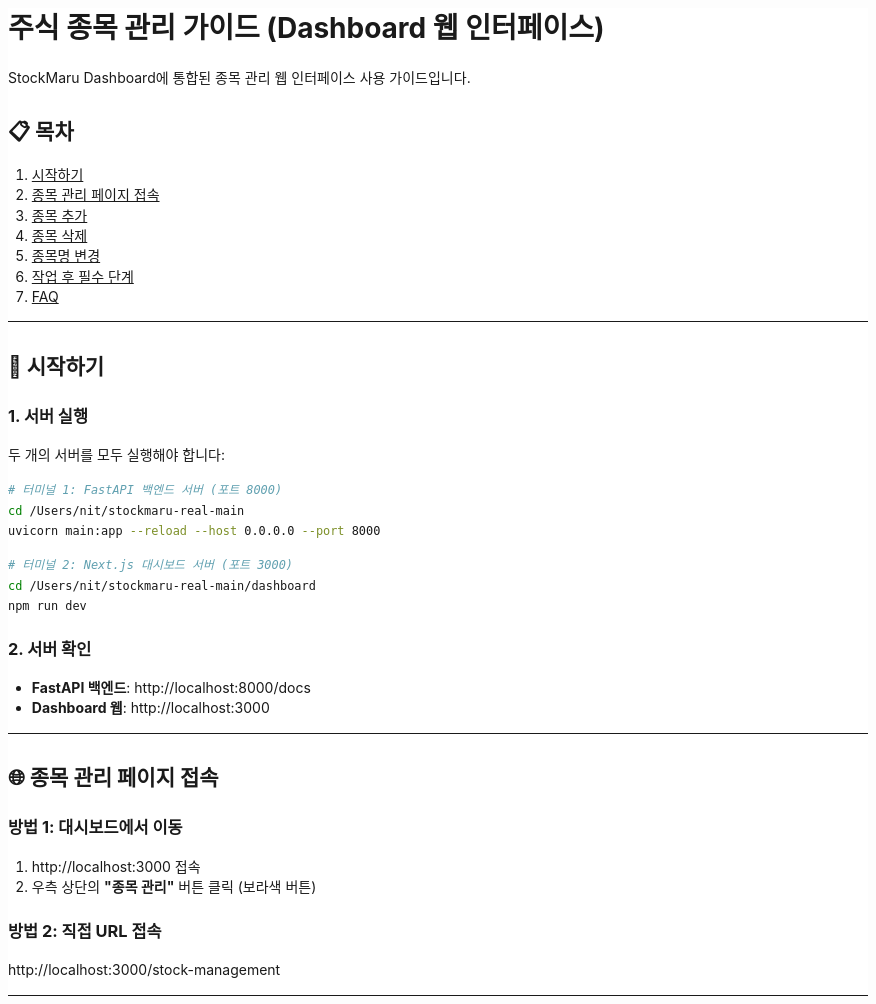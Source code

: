 # 주식 종목 관리 가이드 (Dashboard 웹 인터페이스)

StockMaru Dashboard에 통합된 종목 관리 웹 인터페이스 사용 가이드입니다.

## 📋 목차

1. [시작하기](#시작하기)
2. [종목 관리 페이지 접속](#종목-관리-페이지-접속)
3. [종목 추가](#종목-추가)
4. [종목 삭제](#종목-삭제)
5. [종목명 변경](#종목명-변경)
6. [작업 후 필수 단계](#작업-후-필수-단계)
7. [FAQ](#faq)

---

## 🚀 시작하기

### 1. 서버 실행

두 개의 서버를 모두 실행해야 합니다:

```bash
# 터미널 1: FastAPI 백엔드 서버 (포트 8000)
cd /Users/nit/stockmaru-real-main
uvicorn main:app --reload --host 0.0.0.0 --port 8000
```

```bash
# 터미널 2: Next.js 대시보드 서버 (포트 3000)
cd /Users/nit/stockmaru-real-main/dashboard
npm run dev
```

### 2. 서버 확인

- **FastAPI 백엔드**: http://localhost:8000/docs
- **Dashboard 웹**: http://localhost:3000

---

## 🌐 종목 관리 페이지 접속

### 방법 1: 대시보드에서 이동

1. http://localhost:3000 접속
2. 우측 상단의 **"종목 관리"** 버튼 클릭 (보라색 버튼)

### 방법 2: 직접 URL 접속

http://localhost:3000/stock-management

---